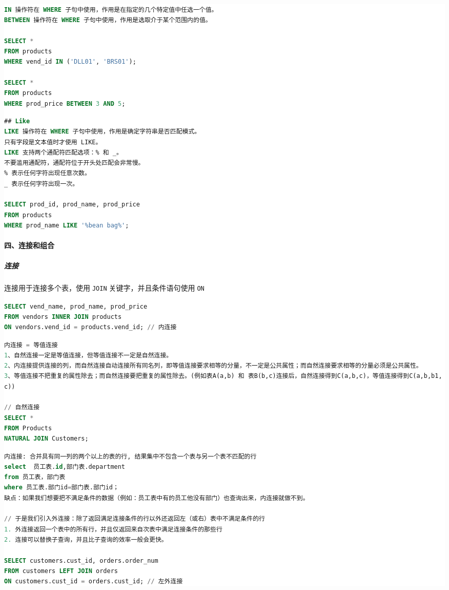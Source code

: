 ```sql
IN 操作符在 WHERE 子句中使用，作用是在指定的几个特定值中任选一个值。
BETWEEN 操作符在 WHERE 子句中使用，作用是选取介于某个范围内的值。

SELECT *
FROM products
WHERE vend_id IN ('DLL01', 'BRS01');

SELECT *
FROM products
WHERE prod_price BETWEEN 3 AND 5;
```

```sql
## Like
LIKE 操作符在 WHERE 子句中使用，作用是确定字符串是否匹配模式。
只有字段是文本值时才使用 LIKE。
LIKE 支持两个通配符匹配选项：% 和 _。
不要滥用通配符，通配符位于开头处匹配会非常慢。
% 表示任何字符出现任意次数。
_ 表示任何字符出现一次。

SELECT prod_id, prod_name, prod_price
FROM products
WHERE prod_name LIKE '%bean bag%';
```

#### 四、连接和组合

##### 连接

连接用于连接多个表，使用 `JOIN` 关键字，并且条件语句使用 `ON`

```sql
SELECT vend_name, prod_name, prod_price
FROM vendors INNER JOIN products
ON vendors.vend_id = products.vend_id; // 内连接
```

```sql
内连接 = 等值连接
1、自然连接一定是等值连接，但等值连接不一定是自然连接。
2、内连接提供连接的列，而自然连接自动连接所有同名列，即等值连接要求相等的分量，不一定是公共属性；而自然连接要求相等的分量必须是公共属性。
3、等值连接不把重复的属性除去；而自然连接要把重复的属性除去。(例如表A(a,b) 和 表B(b,c)连接后，自然连接得到C(a,b,c)，等值连接得到C(a,b,b1,c))

// 自然连接
SELECT *
FROM Products
NATURAL JOIN Customers;
```

```sql
内连接: 合并具有同一列的两个以上的表的行, 结果集中不包含一个表与另一个表不匹配的行
select  员工表.id,部门表.department
from 员工表，部门表
where 员工表.部门id=部门表.部门id；     
缺点：如果我们想要把不满足条件的数据（例如：员工表中有的员工他没有部门）也查询出来，内连接就做不到。

// 于是我们引入外连接：除了返回满足连接条件的行以外还返回左（或右）表中不满足条件的行
1. 外连接返回一个表中的所有行，并且仅返回来自次表中满足连接条件的那些行
2. 连接可以替换子查询，并且比子查询的效率一般会更快。

SELECT customers.cust_id, orders.order_num
FROM customers LEFT JOIN orders
ON customers.cust_id = orders.cust_id; // 左外连接
```
